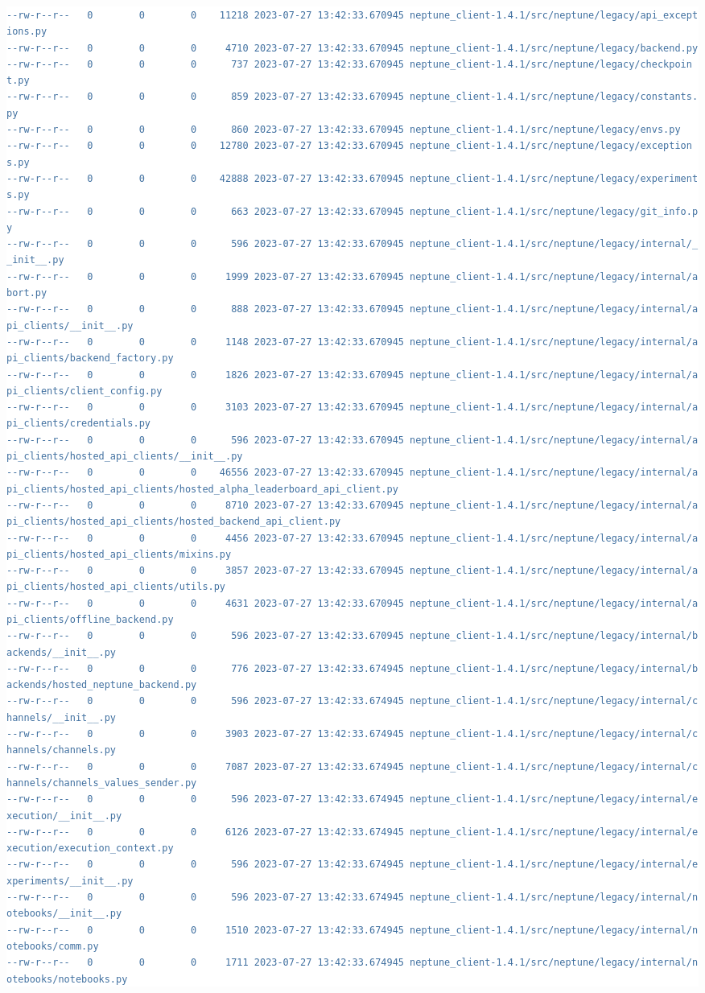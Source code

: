 ```diff
--rw-r--r--   0        0        0    11218 2023-07-27 13:42:33.670945 neptune_client-1.4.1/src/neptune/legacy/api_exceptions.py
--rw-r--r--   0        0        0     4710 2023-07-27 13:42:33.670945 neptune_client-1.4.1/src/neptune/legacy/backend.py
--rw-r--r--   0        0        0      737 2023-07-27 13:42:33.670945 neptune_client-1.4.1/src/neptune/legacy/checkpoint.py
--rw-r--r--   0        0        0      859 2023-07-27 13:42:33.670945 neptune_client-1.4.1/src/neptune/legacy/constants.py
--rw-r--r--   0        0        0      860 2023-07-27 13:42:33.670945 neptune_client-1.4.1/src/neptune/legacy/envs.py
--rw-r--r--   0        0        0    12780 2023-07-27 13:42:33.670945 neptune_client-1.4.1/src/neptune/legacy/exceptions.py
--rw-r--r--   0        0        0    42888 2023-07-27 13:42:33.670945 neptune_client-1.4.1/src/neptune/legacy/experiments.py
--rw-r--r--   0        0        0      663 2023-07-27 13:42:33.670945 neptune_client-1.4.1/src/neptune/legacy/git_info.py
--rw-r--r--   0        0        0      596 2023-07-27 13:42:33.670945 neptune_client-1.4.1/src/neptune/legacy/internal/__init__.py
--rw-r--r--   0        0        0     1999 2023-07-27 13:42:33.670945 neptune_client-1.4.1/src/neptune/legacy/internal/abort.py
--rw-r--r--   0        0        0      888 2023-07-27 13:42:33.670945 neptune_client-1.4.1/src/neptune/legacy/internal/api_clients/__init__.py
--rw-r--r--   0        0        0     1148 2023-07-27 13:42:33.670945 neptune_client-1.4.1/src/neptune/legacy/internal/api_clients/backend_factory.py
--rw-r--r--   0        0        0     1826 2023-07-27 13:42:33.670945 neptune_client-1.4.1/src/neptune/legacy/internal/api_clients/client_config.py
--rw-r--r--   0        0        0     3103 2023-07-27 13:42:33.670945 neptune_client-1.4.1/src/neptune/legacy/internal/api_clients/credentials.py
--rw-r--r--   0        0        0      596 2023-07-27 13:42:33.670945 neptune_client-1.4.1/src/neptune/legacy/internal/api_clients/hosted_api_clients/__init__.py
--rw-r--r--   0        0        0    46556 2023-07-27 13:42:33.670945 neptune_client-1.4.1/src/neptune/legacy/internal/api_clients/hosted_api_clients/hosted_alpha_leaderboard_api_client.py
--rw-r--r--   0        0        0     8710 2023-07-27 13:42:33.670945 neptune_client-1.4.1/src/neptune/legacy/internal/api_clients/hosted_api_clients/hosted_backend_api_client.py
--rw-r--r--   0        0        0     4456 2023-07-27 13:42:33.670945 neptune_client-1.4.1/src/neptune/legacy/internal/api_clients/hosted_api_clients/mixins.py
--rw-r--r--   0        0        0     3857 2023-07-27 13:42:33.670945 neptune_client-1.4.1/src/neptune/legacy/internal/api_clients/hosted_api_clients/utils.py
--rw-r--r--   0        0        0     4631 2023-07-27 13:42:33.670945 neptune_client-1.4.1/src/neptune/legacy/internal/api_clients/offline_backend.py
--rw-r--r--   0        0        0      596 2023-07-27 13:42:33.670945 neptune_client-1.4.1/src/neptune/legacy/internal/backends/__init__.py
--rw-r--r--   0        0        0      776 2023-07-27 13:42:33.674945 neptune_client-1.4.1/src/neptune/legacy/internal/backends/hosted_neptune_backend.py
--rw-r--r--   0        0        0      596 2023-07-27 13:42:33.674945 neptune_client-1.4.1/src/neptune/legacy/internal/channels/__init__.py
--rw-r--r--   0        0        0     3903 2023-07-27 13:42:33.674945 neptune_client-1.4.1/src/neptune/legacy/internal/channels/channels.py
--rw-r--r--   0        0        0     7087 2023-07-27 13:42:33.674945 neptune_client-1.4.1/src/neptune/legacy/internal/channels/channels_values_sender.py
--rw-r--r--   0        0        0      596 2023-07-27 13:42:33.674945 neptune_client-1.4.1/src/neptune/legacy/internal/execution/__init__.py
--rw-r--r--   0        0        0     6126 2023-07-27 13:42:33.674945 neptune_client-1.4.1/src/neptune/legacy/internal/execution/execution_context.py
--rw-r--r--   0        0        0      596 2023-07-27 13:42:33.674945 neptune_client-1.4.1/src/neptune/legacy/internal/experiments/__init__.py
--rw-r--r--   0        0        0      596 2023-07-27 13:42:33.674945 neptune_client-1.4.1/src/neptune/legacy/internal/notebooks/__init__.py
--rw-r--r--   0        0        0     1510 2023-07-27 13:42:33.674945 neptune_client-1.4.1/src/neptune/legacy/internal/notebooks/comm.py
--rw-r--r--   0        0        0     1711 2023-07-27 13:42:33.674945 neptune_client-1.4.1/src/neptune/legacy/internal/notebooks/notebooks.py
```